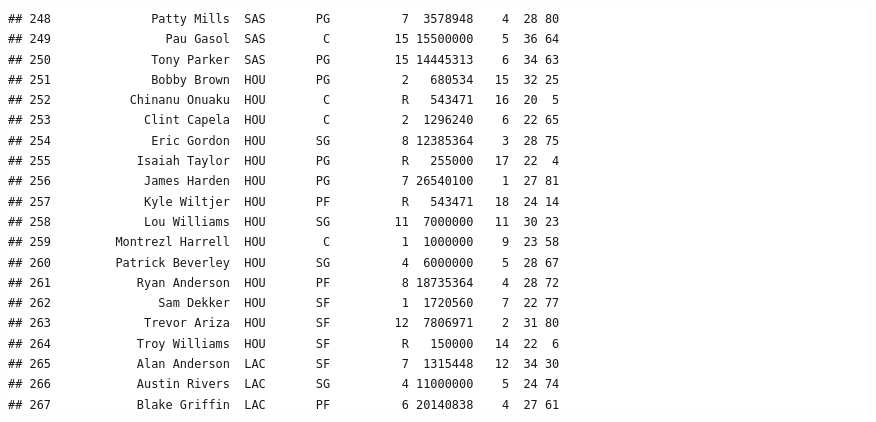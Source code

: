     ## 248              Patty Mills  SAS       PG          7  3578948    4  28 80
    ## 249                Pau Gasol  SAS        C         15 15500000    5  36 64
    ## 250              Tony Parker  SAS       PG         15 14445313    6  34 63
    ## 251              Bobby Brown  HOU       PG          2   680534   15  32 25
    ## 252           Chinanu Onuaku  HOU        C          R   543471   16  20  5
    ## 253             Clint Capela  HOU        C          2  1296240    6  22 65
    ## 254              Eric Gordon  HOU       SG          8 12385364    3  28 75
    ## 255            Isaiah Taylor  HOU       PG          R   255000   17  22  4
    ## 256             James Harden  HOU       PG          7 26540100    1  27 81
    ## 257             Kyle Wiltjer  HOU       PF          R   543471   18  24 14
    ## 258             Lou Williams  HOU       SG         11  7000000   11  30 23
    ## 259         Montrezl Harrell  HOU        C          1  1000000    9  23 58
    ## 260         Patrick Beverley  HOU       SG          4  6000000    5  28 67
    ## 261            Ryan Anderson  HOU       PF          8 18735364    4  28 72
    ## 262               Sam Dekker  HOU       SF          1  1720560    7  22 77
    ## 263             Trevor Ariza  HOU       SF         12  7806971    2  31 80
    ## 264            Troy Williams  HOU       SF          R   150000   14  22  6
    ## 265            Alan Anderson  LAC       SF          7  1315448   12  34 30
    ## 266            Austin Rivers  LAC       SG          4 11000000    5  24 74
    ## 267            Blake Griffin  LAC       PF          6 20140838    4  27 61